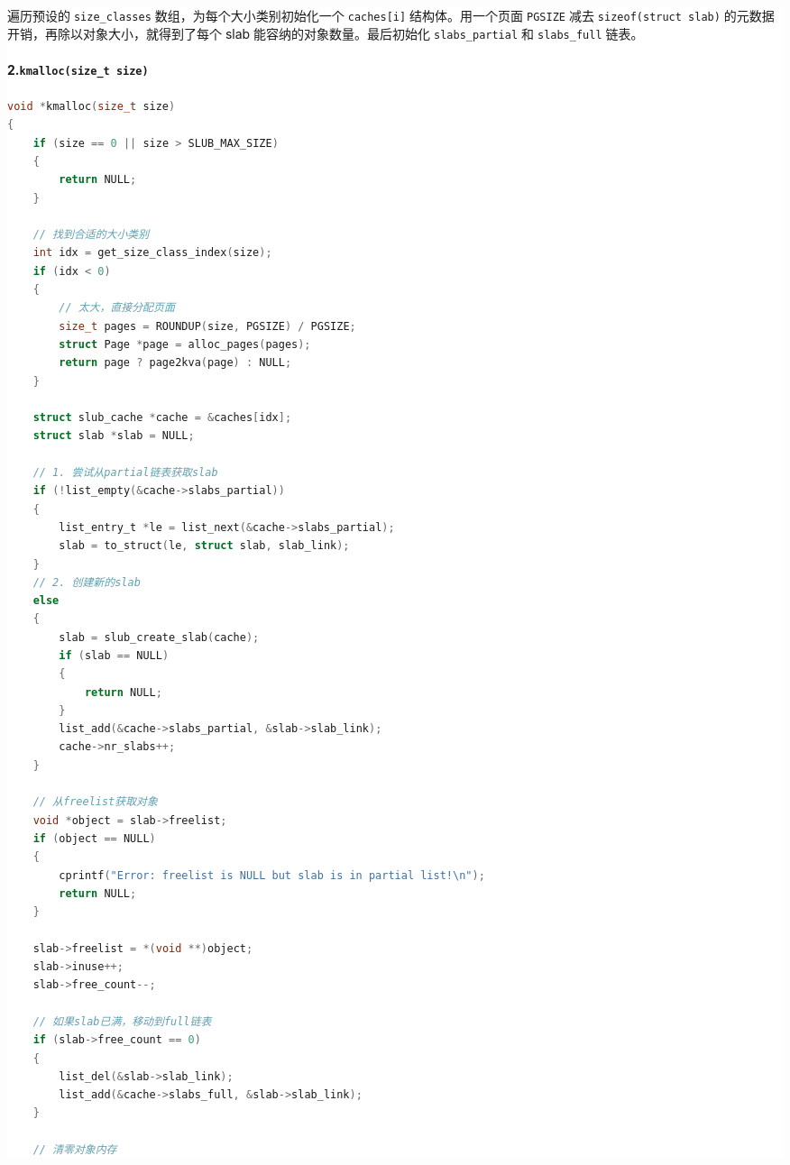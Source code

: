 遍历预设的 `size_classes` 数组，为每个大小类别初始化一个 `caches[i]` 结构体。用一个页面 `PGSIZE` 减去 `sizeof(struct slab)` 的元数据开销，再除以对象大小，就得到了每个 slab 能容纳的对象数量。最后初始化 `slabs_partial` 和 `slabs_full` 链表。

#### 2.**`kmalloc(size_t size)`**

```c
void *kmalloc(size_t size)
{
    if (size == 0 || size > SLUB_MAX_SIZE)
    {
        return NULL;
    }

    // 找到合适的大小类别
    int idx = get_size_class_index(size);
    if (idx < 0)
    {
        // 太大，直接分配页面
        size_t pages = ROUNDUP(size, PGSIZE) / PGSIZE;
        struct Page *page = alloc_pages(pages);
        return page ? page2kva(page) : NULL;
    }

    struct slub_cache *cache = &caches[idx];
    struct slab *slab = NULL;

    // 1. 尝试从partial链表获取slab
    if (!list_empty(&cache->slabs_partial))
    {
        list_entry_t *le = list_next(&cache->slabs_partial);
        slab = to_struct(le, struct slab, slab_link);
    }
    // 2. 创建新的slab
    else
    {
        slab = slub_create_slab(cache);
        if (slab == NULL)
        {
            return NULL;
        }
        list_add(&cache->slabs_partial, &slab->slab_link);
        cache->nr_slabs++;
    }

    // 从freelist获取对象
    void *object = slab->freelist;
    if (object == NULL)
    {
        cprintf("Error: freelist is NULL but slab is in partial list!\n");
        return NULL;
    }

    slab->freelist = *(void **)object;
    slab->inuse++;
    slab->free_count--;

    // 如果slab已满，移动到full链表
    if (slab->free_count == 0)
    {
        list_del(&slab->slab_link);
        list_add(&cache->slabs_full, &slab->slab_link);
    }

    // 清零对象内存
```